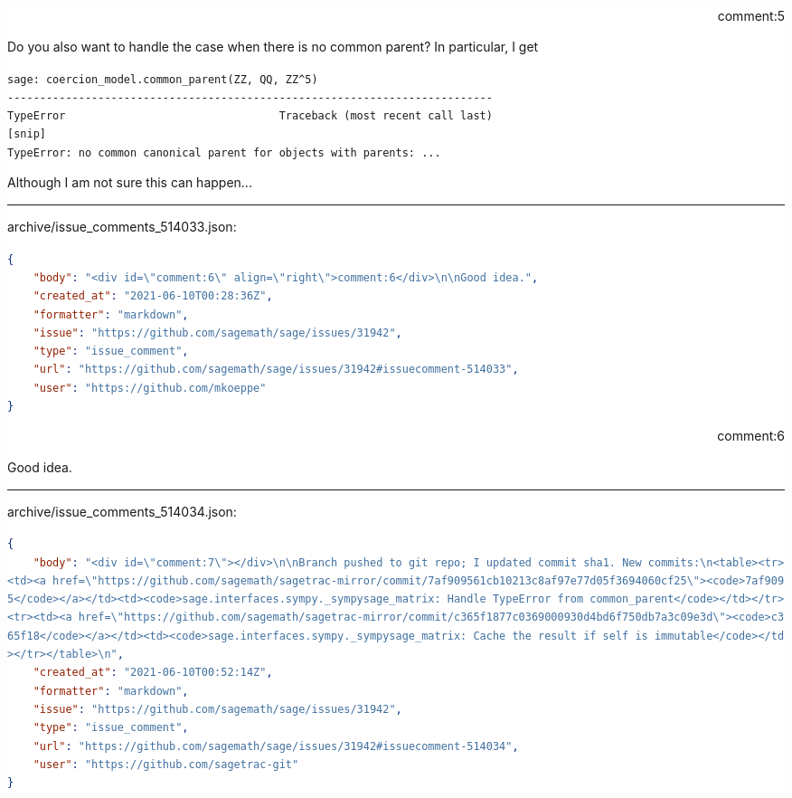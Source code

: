 <div id="comment:5" align="right">comment:5</div>

Do you also want to handle the case when there is no common parent? In particular, I get

```
sage: coercion_model.common_parent(ZZ, QQ, ZZ^5)
---------------------------------------------------------------------------
TypeError                                 Traceback (most recent call last)
[snip]
TypeError: no common canonical parent for objects with parents: ...
```
Although I am not sure this can happen...



---

archive/issue_comments_514033.json:
```json
{
    "body": "<div id=\"comment:6\" align=\"right\">comment:6</div>\n\nGood idea.",
    "created_at": "2021-06-10T00:28:36Z",
    "formatter": "markdown",
    "issue": "https://github.com/sagemath/sage/issues/31942",
    "type": "issue_comment",
    "url": "https://github.com/sagemath/sage/issues/31942#issuecomment-514033",
    "user": "https://github.com/mkoeppe"
}
```

<div id="comment:6" align="right">comment:6</div>

Good idea.



---

archive/issue_comments_514034.json:
```json
{
    "body": "<div id=\"comment:7\"></div>\n\nBranch pushed to git repo; I updated commit sha1. New commits:\n<table><tr><td><a href=\"https://github.com/sagemath/sagetrac-mirror/commit/7af909561cb10213c8af97e77d05f3694060cf25\"><code>7af9095</code></a></td><td><code>sage.interfaces.sympy._sympysage_matrix: Handle TypeError from common_parent</code></td></tr><tr><td><a href=\"https://github.com/sagemath/sagetrac-mirror/commit/c365f1877c0369000930d4bd6f750db7a3c09e3d\"><code>c365f18</code></a></td><td><code>sage.interfaces.sympy._sympysage_matrix: Cache the result if self is immutable</code></td></tr></table>\n",
    "created_at": "2021-06-10T00:52:14Z",
    "formatter": "markdown",
    "issue": "https://github.com/sagemath/sage/issues/31942",
    "type": "issue_comment",
    "url": "https://github.com/sagemath/sage/issues/31942#issuecomment-514034",
    "user": "https://github.com/sagetrac-git"
}
```

<div id="comment:7"></div>
